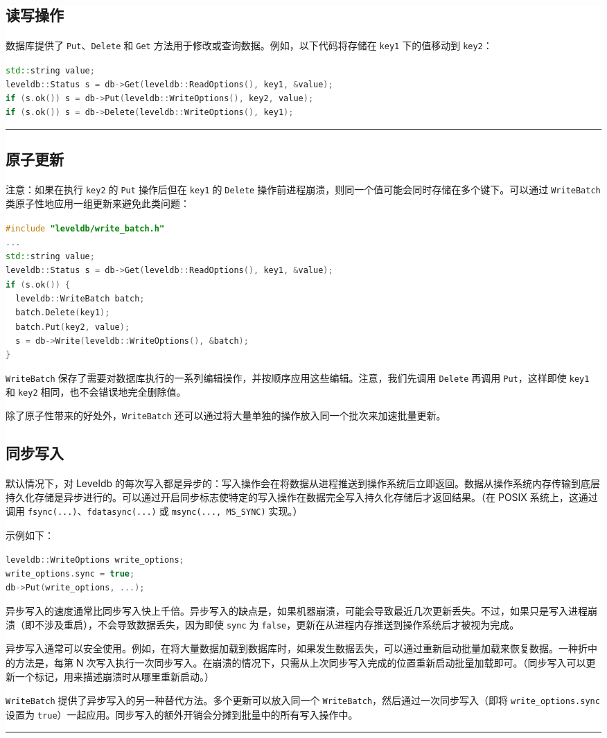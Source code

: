## 读写操作  

数据库提供了 `Put`、`Delete` 和 `Get` 方法用于修改或查询数据。例如，以下代码将存储在 `key1` 下的值移动到 `key2`：  

```cpp
std::string value;
leveldb::Status s = db->Get(leveldb::ReadOptions(), key1, &value);
if (s.ok()) s = db->Put(leveldb::WriteOptions(), key2, value);
if (s.ok()) s = db->Delete(leveldb::WriteOptions(), key1);
```

---

## 原子更新  

注意：如果在执行 `key2` 的 `Put` 操作后但在 `key1` 的 `Delete` 操作前进程崩溃，则同一个值可能会同时存储在多个键下。可以通过 `WriteBatch` 类原子性地应用一组更新来避免此类问题：  

```cpp
#include "leveldb/write_batch.h"
...
std::string value;
leveldb::Status s = db->Get(leveldb::ReadOptions(), key1, &value);
if (s.ok()) {
  leveldb::WriteBatch batch;
  batch.Delete(key1);
  batch.Put(key2, value);
  s = db->Write(leveldb::WriteOptions(), &batch);
}
```

`WriteBatch` 保存了需要对数据库执行的一系列编辑操作，并按顺序应用这些编辑。注意，我们先调用 `Delete` 再调用 `Put`，这样即使 `key1` 和 `key2` 相同，也不会错误地完全删除值。

除了原子性带来的好处外，`WriteBatch` 还可以通过将大量单独的操作放入同一个批次来加速批量更新。

## 同步写入  

默认情况下，对 Leveldb 的每次写入都是异步的：写入操作会在将数据从进程推送到操作系统后立即返回。数据从操作系统内存传输到底层持久化存储是异步进行的。可以通过开启同步标志使特定的写入操作在数据完全写入持久化存储后才返回结果。（在 POSIX 系统上，这通过调用 `fsync(...)`、`fdatasync(...)` 或 `msync(..., MS_SYNC)` 实现。）  

示例如下：  

```c++  
leveldb::WriteOptions write_options;  
write_options.sync = true;  
db->Put(write_options, ...);  
```  

异步写入的速度通常比同步写入快上千倍。异步写入的缺点是，如果机器崩溃，可能会导致最近几次更新丢失。不过，如果只是写入进程崩溃（即不涉及重启），不会导致数据丢失，因为即使 `sync` 为 `false`，更新在从进程内存推送到操作系统后才被视为完成。  

异步写入通常可以安全使用。例如，在将大量数据加载到数据库时，如果发生数据丢失，可以通过重新启动批量加载来恢复数据。一种折中的方法是，每第 N 次写入执行一次同步写入。在崩溃的情况下，只需从上次同步写入完成的位置重新启动批量加载即可。（同步写入可以更新一个标记，用来描述崩溃时从哪里重新启动。）  

`WriteBatch` 提供了异步写入的另一种替代方法。多个更新可以放入同一个 `WriteBatch`，然后通过一次同步写入（即将 `write_options.sync` 设置为 `true`）一起应用。同步写入的额外开销会分摊到批量中的所有写入操作中。  

---